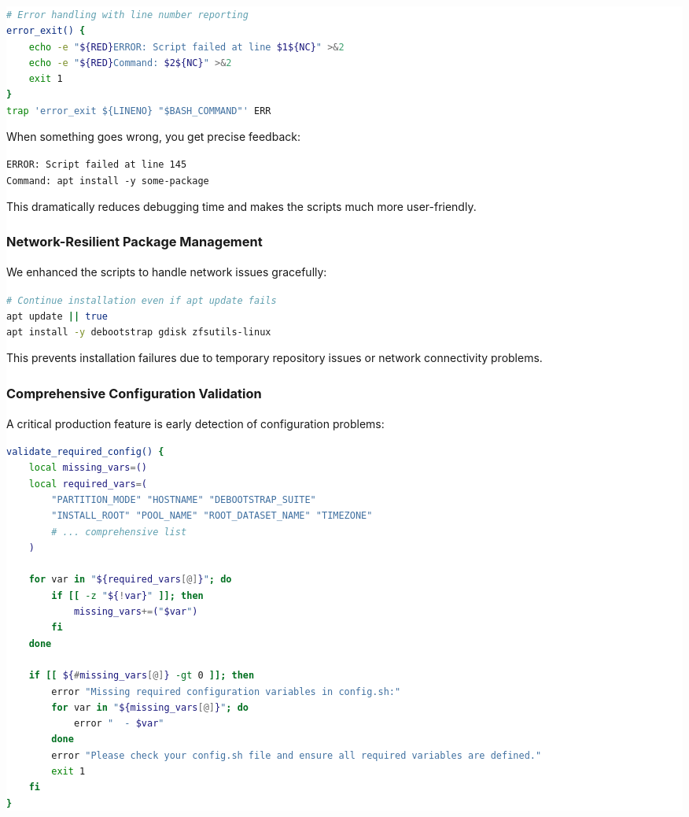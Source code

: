 ```bash
# Error handling with line number reporting
error_exit() {
    echo -e "${RED}ERROR: Script failed at line $1${NC}" >&2
    echo -e "${RED}Command: $2${NC}" >&2
    exit 1
}
trap 'error_exit ${LINENO} "$BASH_COMMAND"' ERR
```

When something goes wrong, you get precise feedback:
```
ERROR: Script failed at line 145
Command: apt install -y some-package
```

This dramatically reduces debugging time and makes the scripts much more user-friendly.

### Network-Resilient Package Management

We enhanced the scripts to handle network issues gracefully:

```bash
# Continue installation even if apt update fails
apt update || true
apt install -y debootstrap gdisk zfsutils-linux
```

This prevents installation failures due to temporary repository issues or network connectivity problems.

### Comprehensive Configuration Validation

A critical production feature is early detection of configuration problems:

```bash
validate_required_config() {
    local missing_vars=()
    local required_vars=(
        "PARTITION_MODE" "HOSTNAME" "DEBOOTSTRAP_SUITE"
        "INSTALL_ROOT" "POOL_NAME" "ROOT_DATASET_NAME" "TIMEZONE"
        # ... comprehensive list
    )
    
    for var in "${required_vars[@]}"; do
        if [[ -z "${!var}" ]]; then
            missing_vars+=("$var")
        fi
    done
    
    if [[ ${#missing_vars[@]} -gt 0 ]]; then
        error "Missing required configuration variables in config.sh:"
        for var in "${missing_vars[@]}"; do
            error "  - $var"
        done
        error "Please check your config.sh file and ensure all required variables are defined."
        exit 1
    fi
}
```
